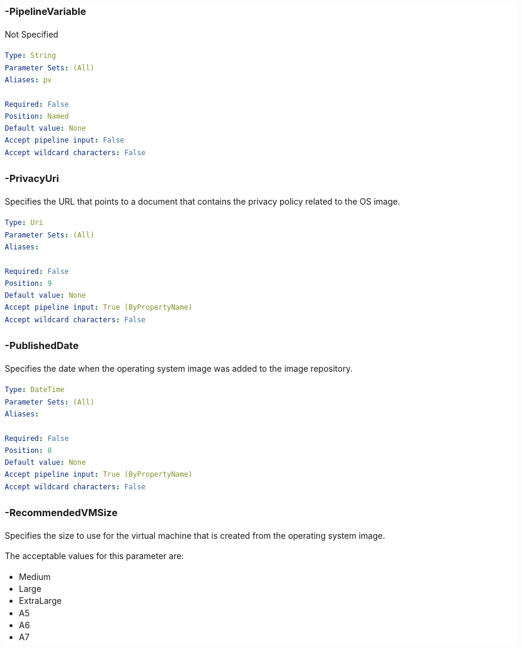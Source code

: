 ### -PipelineVariable
Not Specified

```yaml
Type: String
Parameter Sets: (All)
Aliases: pv

Required: False
Position: Named
Default value: None
Accept pipeline input: False
Accept wildcard characters: False
```

### -PrivacyUri
Specifies the URL that points to a document that contains the privacy policy related to the OS image.

```yaml
Type: Uri
Parameter Sets: (All)
Aliases: 

Required: False
Position: 9
Default value: None
Accept pipeline input: True (ByPropertyName)
Accept wildcard characters: False
```

### -PublishedDate
Specifies the date when the operating system image was added to the image repository.

```yaml
Type: DateTime
Parameter Sets: (All)
Aliases: 

Required: False
Position: 8
Default value: None
Accept pipeline input: True (ByPropertyName)
Accept wildcard characters: False
```

### -RecommendedVMSize
Specifies the size to use for the virtual machine that is created from the operating system image.

The acceptable values for this parameter are:

- Medium
- Large
- ExtraLarge
- A5
- A6
- A7
